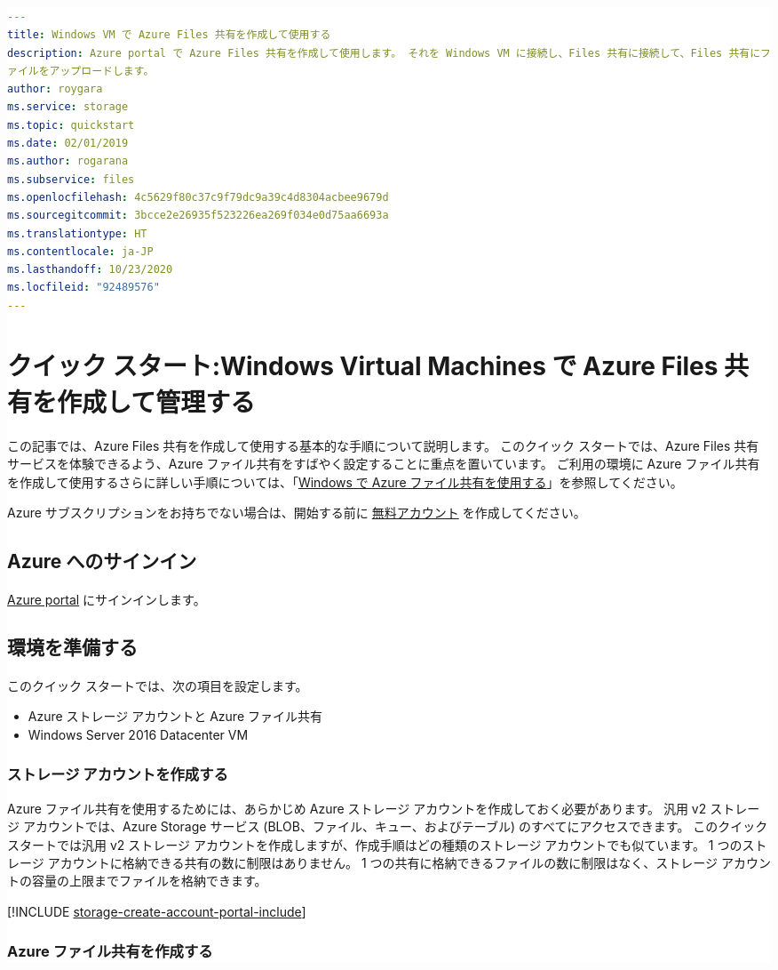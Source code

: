 ```yaml
---
title: Windows VM で Azure Files 共有を作成して使用する
description: Azure portal で Azure Files 共有を作成して使用します。 それを Windows VM に接続し、Files 共有に接続して、Files 共有にファイルをアップロードします。
author: roygara
ms.service: storage
ms.topic: quickstart
ms.date: 02/01/2019
ms.author: rogarana
ms.subservice: files
ms.openlocfilehash: 4c5629f80c37c9f79dc9a39c4d8304acbee9679d
ms.sourcegitcommit: 3bcce2e26935f523226ea269f034e0d75aa6693a
ms.translationtype: HT
ms.contentlocale: ja-JP
ms.lasthandoff: 10/23/2020
ms.locfileid: "92489576"
---
```

# <a name="quickstart-create-and-manage-azure-files-share-with-windows-virtual-machines"></a>クイック スタート:Windows Virtual Machines で Azure Files 共有を作成して管理する

この記事では、Azure Files 共有を作成して使用する基本的な手順について説明します。 このクイック スタートでは、Azure Files 共有サービスを体験できるよう、Azure ファイル共有をすばやく設定することに重点を置いています。 ご利用の環境に Azure ファイル共有を作成して使用するさらに詳しい手順については、「[Windows で Azure ファイル共有を使用する](storage-how-to-use-files-windows.md)」を参照してください。

Azure サブスクリプションをお持ちでない場合は、開始する前に [無料アカウント](https://azure.microsoft.com/free/?WT.mc_id=A261C142F) を作成してください。

## <a name="sign-in-to-azure"></a>Azure へのサインイン

[Azure portal](https://portal.azure.com) にサインインします。

## <a name="prepare-your-environment"></a>環境を準備する

このクイック スタートでは、次の項目を設定します。

- Azure ストレージ アカウントと Azure ファイル共有
- Windows Server 2016 Datacenter VM

### <a name="create-a-storage-account"></a>ストレージ アカウントを作成する

Azure ファイル共有を使用するためには、あらかじめ Azure ストレージ アカウントを作成しておく必要があります。 汎用 v2 ストレージ アカウントでは、Azure Storage サービス (BLOB、ファイル、キュー、およびテーブル) のすべてにアクセスできます。 このクイック スタートでは汎用 v2 ストレージ アカウントを作成しますが、作成手順はどの種類のストレージ アカウントでも似ています。 1 つのストレージ アカウントに格納できる共有の数に制限はありません。 1 つの共有に格納できるファイルの数に制限はなく、ストレージ アカウントの容量の上限までファイルを格納できます。

[!INCLUDE [storage-create-account-portal-include](../../../includes/storage-create-account-portal-include.md)]

### <a name="create-an-azure-file-share"></a>Azure ファイル共有を作成する
